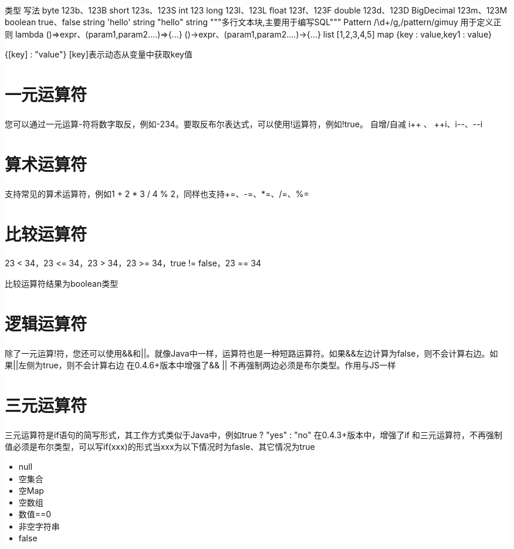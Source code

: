 类型           写法
byte         123b、123B
short        123s、123S
int          123
long         123l、123L
float        123f、123F
double       123d、123D
BigDecimal   123m、123M
boolean      true、false
string       'hello'
string       "hello"
string       """多行文本块,主要用于编写SQL"""
Pattern      /\d+/g,/pattern/gimuy 用于定义正则
lambda       ()=>expr、(param1,param2....)=>{...}
             ()->expr、(param1,param2....)->{...}
list         [1,2,3,4,5]
map          {key : value,key1 : value}

{[key] : "value"} [key]表示动态从变量中获取key值


# 一元运算符

您可以通过一元运算-符将数字取反，例如-234。要取反布尔表达式，可以使用!运算符，例如!true。 自增/自减 i++ 、 ++i、i--、--i


# 算术运算符

支持常见的算术运算符，例如1 + 2 * 3 / 4 % 2，同样也支持+=、-=、*=、/=、%=


# 比较运算符

23 < 34，23 <= 34，23 > 34，23 >= 34，true != false，23 == 34

比较运算符结果为boolean类型


# 逻辑运算符

除了一元运算!符，您还可以使用&&和||。就像Java中一样，运算符也是一种短路运算符。如果&&左边计算为false，则不会计算右边。如果||左侧为true，则不会计算右边 在0.4.6+版本中增强了&& || 不再强制两边必须是布尔类型。作用与JS一样


# 三元运算符

三元运算符是if语句的简写形式，其工作方式类似于Java中，例如true ? "yes" : "no" 在0.4.3+版本中，增强了if 和三元运算符，不再强制值必须是布尔类型，可以写if(xxx)的形式当xxx为以下情况时为fasle、其它情况为true

 * null
 * 空集合
 * 空Map
 * 空数组
 * 数值==0
 * 非空字符串
 * false
